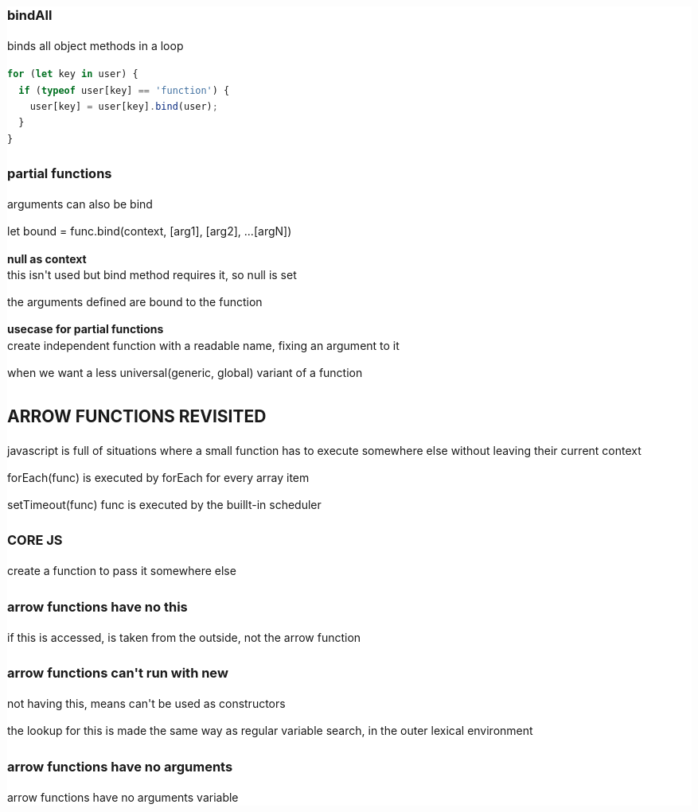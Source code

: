 ### **bindAll**

binds all object methods in a loop

```js
for (let key in user) {
  if (typeof user[key] == 'function') {
    user[key] = user[key].bind(user);
  }
}
```

### **partial functions**
        
arguments can also be bind

let bound = func.bind(context, [arg1], [arg2], ...[argN])

**null as context**  
this isn't used but bind method requires it, so null is set

the arguments defined are bound to the function

**usecase for partial functions**  
create independent function with a readable name, fixing an argument to it

when we want a less universal(generic, global) variant of a function

## **ARROW FUNCTIONS REVISITED**

javascript is full of situations where a small function has to execute somewhere else without leaving their current context 
    

forEach(func) is executed by forEach for every array item

setTimeout(func) func is executed by the buillt-in scheduler

### **CORE JS**

create a function to pass it somewhere else

### **arrow functions have no this**

if this is accessed, is taken from the outside, not the arrow function

### **arrow functions can't run with new**

not having this, means can't be used as constructors

the lookup for this is made the same way as regular variable search, in the outer lexical environment
    
### **arrow functions have no arguments**

arrow functions have no arguments variable

        

